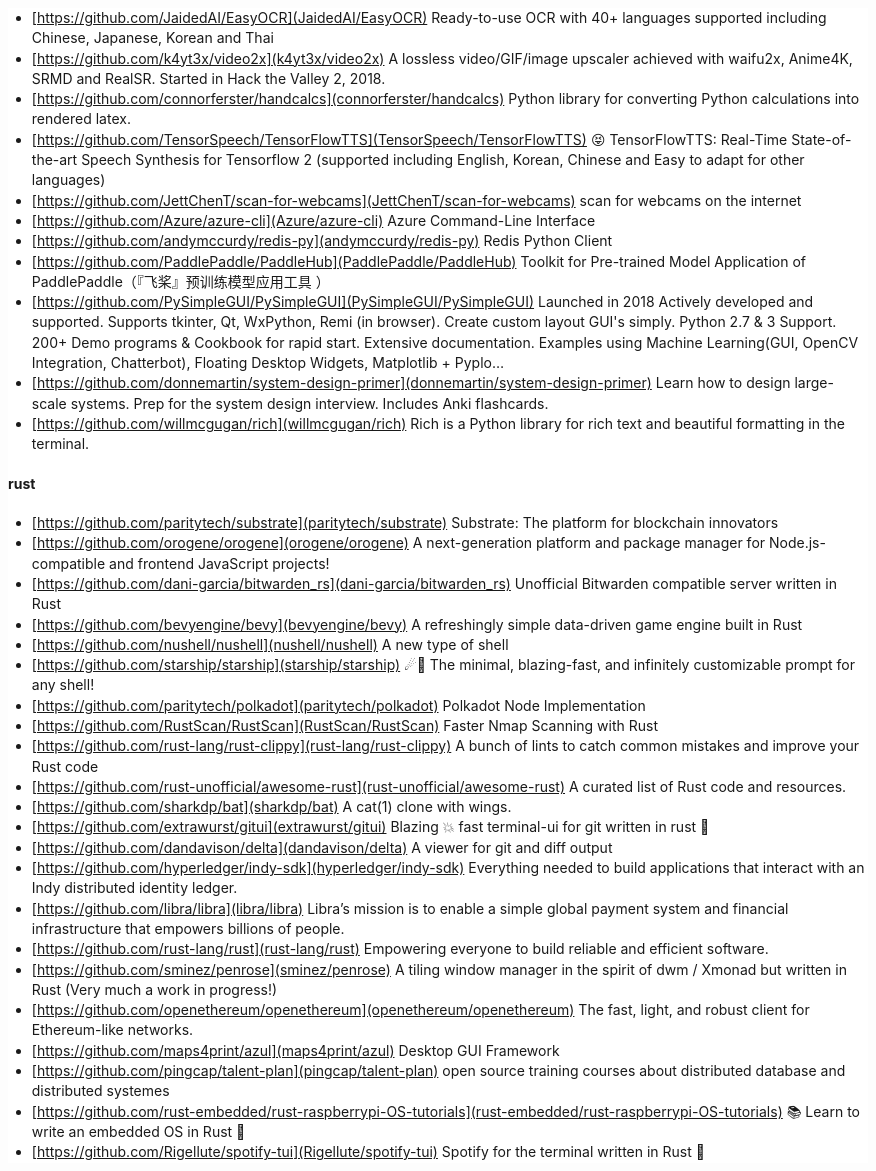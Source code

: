 * [https://github.com/JaidedAI/EasyOCR](JaidedAI/EasyOCR) Ready-to-use OCR with 40+ languages supported including Chinese, Japanese, Korean and Thai
* [https://github.com/k4yt3x/video2x](k4yt3x/video2x) A lossless video/GIF/image upscaler achieved with waifu2x, Anime4K, SRMD and RealSR. Started in Hack the Valley 2, 2018.
* [https://github.com/connorferster/handcalcs](connorferster/handcalcs) Python library for converting Python calculations into rendered latex.
* [https://github.com/TensorSpeech/TensorFlowTTS](TensorSpeech/TensorFlowTTS) 😝 TensorFlowTTS: Real-Time State-of-the-art Speech Synthesis for Tensorflow 2 (supported including English, Korean, Chinese and Easy to adapt for other languages)
* [https://github.com/JettChenT/scan-for-webcams](JettChenT/scan-for-webcams) scan for webcams on the internet
* [https://github.com/Azure/azure-cli](Azure/azure-cli) Azure Command-Line Interface
* [https://github.com/andymccurdy/redis-py](andymccurdy/redis-py) Redis Python Client
* [https://github.com/PaddlePaddle/PaddleHub](PaddlePaddle/PaddleHub) Toolkit for Pre-trained Model Application of PaddlePaddle（『飞桨』预训练模型应用工具 ）
* [https://github.com/PySimpleGUI/PySimpleGUI](PySimpleGUI/PySimpleGUI) Launched in 2018 Actively developed and supported. Supports tkinter, Qt, WxPython, Remi (in browser). Create custom layout GUI's simply. Python 2.7 & 3 Support. 200+ Demo programs & Cookbook for rapid start. Extensive documentation. Examples using Machine Learning(GUI, OpenCV Integration, Chatterbot), Floating Desktop Widgets, Matplotlib + Pyplo…
* [https://github.com/donnemartin/system-design-primer](donnemartin/system-design-primer) Learn how to design large-scale systems. Prep for the system design interview. Includes Anki flashcards.
* [https://github.com/willmcgugan/rich](willmcgugan/rich) Rich is a Python library for rich text and beautiful formatting in the terminal.

#### rust
* [https://github.com/paritytech/substrate](paritytech/substrate) Substrate: The platform for blockchain innovators
* [https://github.com/orogene/orogene](orogene/orogene) A next-generation platform and package manager for Node.js-compatible and frontend JavaScript projects!
* [https://github.com/dani-garcia/bitwarden_rs](dani-garcia/bitwarden_rs) Unofficial Bitwarden compatible server written in Rust
* [https://github.com/bevyengine/bevy](bevyengine/bevy) A refreshingly simple data-driven game engine built in Rust
* [https://github.com/nushell/nushell](nushell/nushell) A new type of shell
* [https://github.com/starship/starship](starship/starship) ☄🌌️ The minimal, blazing-fast, and infinitely customizable prompt for any shell!
* [https://github.com/paritytech/polkadot](paritytech/polkadot) Polkadot Node Implementation
* [https://github.com/RustScan/RustScan](RustScan/RustScan) Faster Nmap Scanning with Rust
* [https://github.com/rust-lang/rust-clippy](rust-lang/rust-clippy) A bunch of lints to catch common mistakes and improve your Rust code
* [https://github.com/rust-unofficial/awesome-rust](rust-unofficial/awesome-rust) A curated list of Rust code and resources.
* [https://github.com/sharkdp/bat](sharkdp/bat) A cat(1) clone with wings.
* [https://github.com/extrawurst/gitui](extrawurst/gitui) Blazing 💥 fast terminal-ui for git written in rust 🦀
* [https://github.com/dandavison/delta](dandavison/delta) A viewer for git and diff output
* [https://github.com/hyperledger/indy-sdk](hyperledger/indy-sdk) Everything needed to build applications that interact with an Indy distributed identity ledger.
* [https://github.com/libra/libra](libra/libra) Libra’s mission is to enable a simple global payment system and financial infrastructure that empowers billions of people.
* [https://github.com/rust-lang/rust](rust-lang/rust) Empowering everyone to build reliable and efficient software.
* [https://github.com/sminez/penrose](sminez/penrose) A tiling window manager in the spirit of dwm / Xmonad but written in Rust (Very much a work in progress!)
* [https://github.com/openethereum/openethereum](openethereum/openethereum) The fast, light, and robust client for Ethereum-like networks.
* [https://github.com/maps4print/azul](maps4print/azul) Desktop GUI Framework
* [https://github.com/pingcap/talent-plan](pingcap/talent-plan) open source training courses about distributed database and distributed systemes
* [https://github.com/rust-embedded/rust-raspberrypi-OS-tutorials](rust-embedded/rust-raspberrypi-OS-tutorials) 📚 Learn to write an embedded OS in Rust 🦀
* [https://github.com/Rigellute/spotify-tui](Rigellute/spotify-tui) Spotify for the terminal written in Rust 🚀